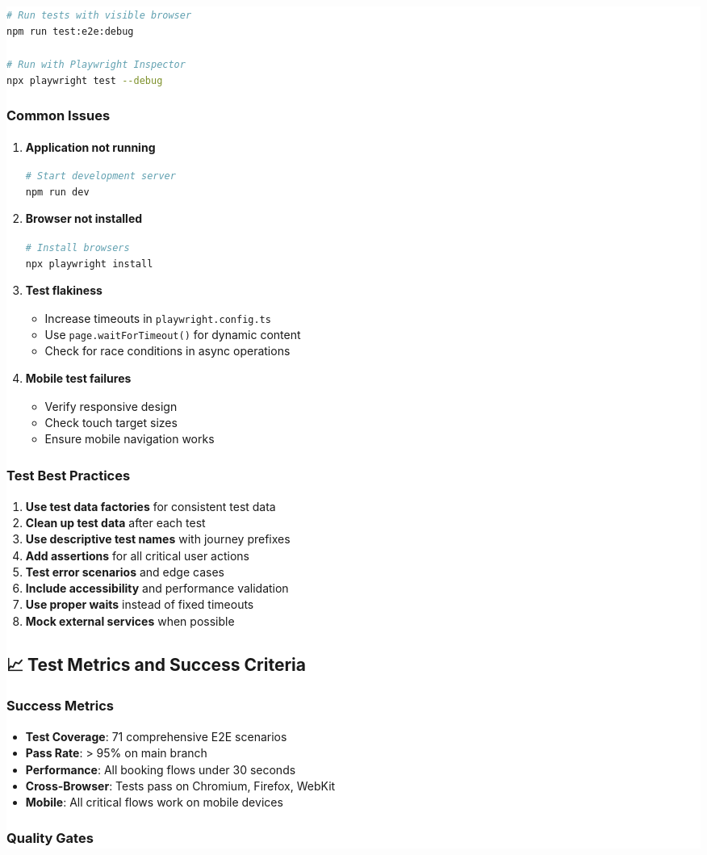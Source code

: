 ```bash
# Run tests with visible browser
npm run test:e2e:debug

# Run with Playwright Inspector
npx playwright test --debug
```

### Common Issues

1. **Application not running**
   ```bash
   # Start development server
   npm run dev
   ```

2. **Browser not installed**
   ```bash
   # Install browsers
   npx playwright install
   ```

3. **Test flakiness**
   - Increase timeouts in `playwright.config.ts`
   - Use `page.waitForTimeout()` for dynamic content
   - Check for race conditions in async operations

4. **Mobile test failures**
   - Verify responsive design
   - Check touch target sizes
   - Ensure mobile navigation works

### Test Best Practices

1. **Use test data factories** for consistent test data
2. **Clean up test data** after each test
3. **Use descriptive test names** with journey prefixes
4. **Add assertions** for all critical user actions
5. **Test error scenarios** and edge cases
6. **Include accessibility** and performance validation
7. **Use proper waits** instead of fixed timeouts
8. **Mock external services** when possible

## 📈 Test Metrics and Success Criteria

### Success Metrics

- **Test Coverage**: 71 comprehensive E2E scenarios
- **Pass Rate**: > 95% on main branch
- **Performance**: All booking flows under 30 seconds
- **Cross-Browser**: Tests pass on Chromium, Firefox, WebKit
- **Mobile**: All critical flows work on mobile devices

### Quality Gates
